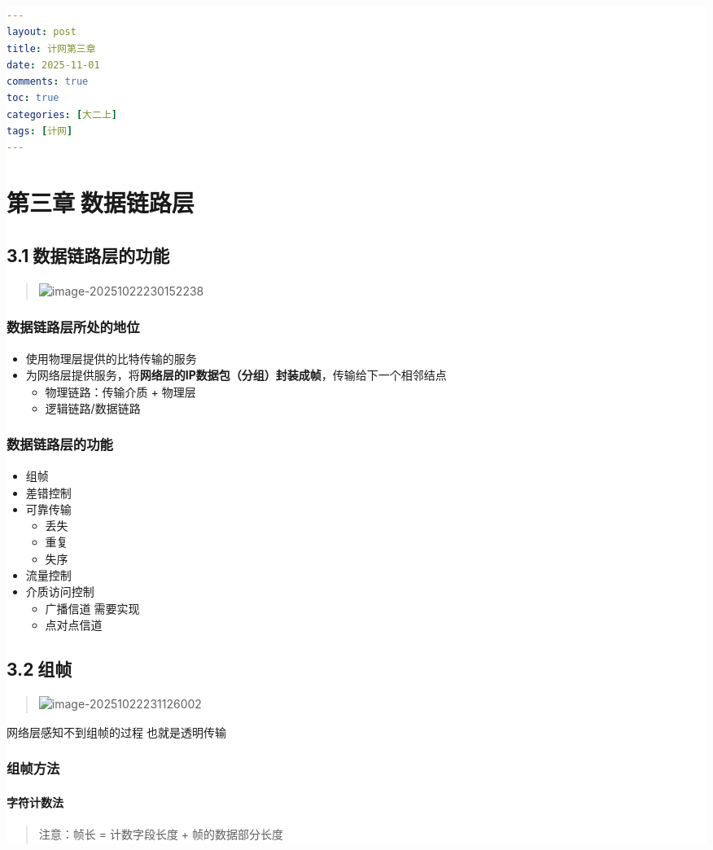 ```yaml
---
layout: post
title: 计网第三章
date: 2025-11-01
comments: true
toc: true 
categories: [大二上]
tags: [计网]
---
```

# 第三章 数据链路层

## 3.1 数据链路层的功能

> ![image-20251022230152238](C:\Users\hotori\AppData\Roaming\Typora\typora-user-images\image-20251022230152238.png)

### 数据链路层所处的地位

- 使用物理层提供的比特传输的服务
- 为网络层提供服务，将**网络层的IP数据包（分组）**封装成**帧**，传输给下一个相邻结点
  - 物理链路：传输介质 + 物理层
  - 逻辑链路/数据链路

### 数据链路层的功能

- 组帧
- 差错控制
- 可靠传输
  - 丢失
  - 重复
  - 失序
- 流量控制
- 介质访问控制
  - 广播信道 需要实现
  - 点对点信道 

## 3.2 组帧

> ![image-20251022231126002](C:\Users\hotori\AppData\Roaming\Typora\typora-user-images\image-20251022231126002.png)

网络层感知不到组帧的过程 也就是透明传输

### 组帧方法

#### 字符计数法

> 注意：帧长 = 计数字段长度 + 帧的数据部分长度
